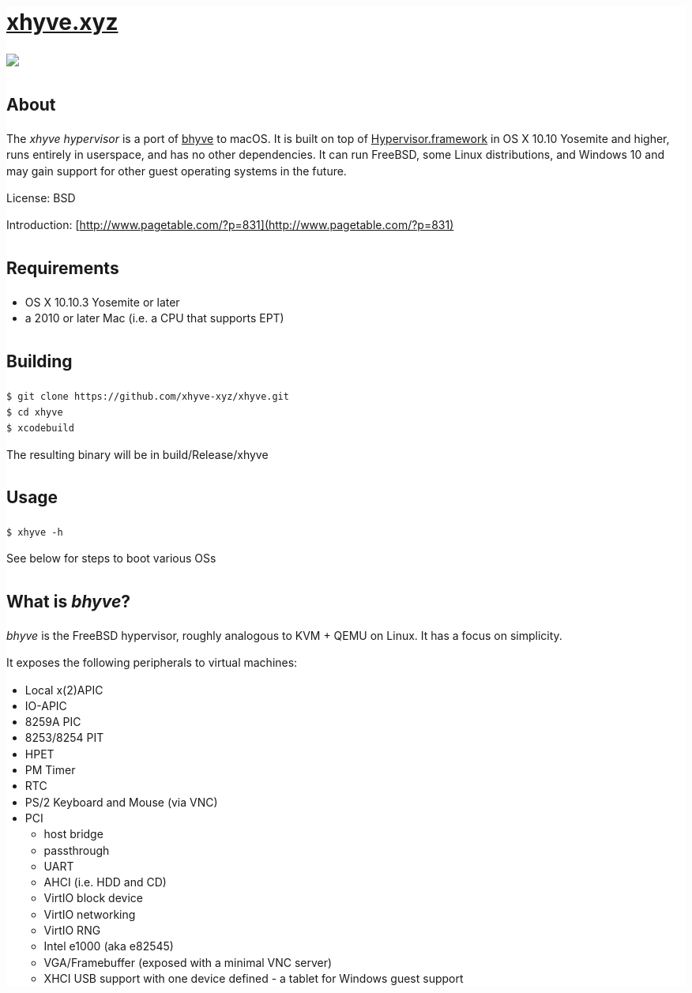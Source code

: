 # [xhyve.xyz](http://www.xhyve.xyz)

![](./xhyve_logo.png)


About
-----

The *xhyve hypervisor* is a port of [bhyve](http://www.bhyve.org) to macOS. It is built on top of [Hypervisor.framework](https://developer.apple.com/library/mac/documentation/DriversKernelHardware/Reference/Hypervisor/index.html) in OS X 10.10 Yosemite and higher, runs entirely in userspace, and has no other dependencies. It can run FreeBSD, some Linux distributions, and Windows 10 and may gain support for other guest operating systems in the future.

License: BSD

Introduction: [http://www.pagetable.com/?p=831](http://www.pagetable.com/?p=831)

Requirements
------------

* OS X 10.10.3 Yosemite or later
* a 2010 or later Mac (i.e. a CPU that supports EPT)

Building
--------
    $ git clone https://github.com/xhyve-xyz/xhyve.git
    $ cd xhyve
    $ xcodebuild

The resulting binary will be in build/Release/xhyve

Usage
-----

    $ xhyve -h

See below for steps to boot various OSs

What is *bhyve*?
--------------

*bhyve* is the FreeBSD hypervisor, roughly analogous to KVM + QEMU on Linux. It has a focus on simplicity.

It exposes the following peripherals to virtual machines:

  - Local x(2)APIC
  - IO-APIC
  - 8259A PIC
  - 8253/8254 PIT
  - HPET
  - PM Timer
  - RTC
  - PS/2 Keyboard and Mouse (via VNC)
  - PCI
    - host bridge
    - passthrough
    - UART
    - AHCI (i.e. HDD and CD)
    - VirtIO block device
    - VirtIO networking
    - VirtIO RNG
    - Intel e1000 (aka e82545)
    - VGA/Framebuffer (exposed with a minimal VNC server)
    - XHCI USB support with one device defined - a tablet for Windows guest support
